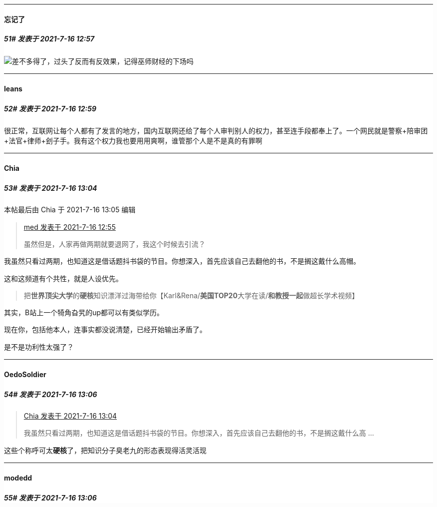 *****

####  忘记了  
##### 51#       发表于 2021-7-16 12:57


<img src="https://static.saraba1st.com/image/smiley/face2017/067.png" referrerpolicy="no-referrer">差不多得了，过头了反而有反效果，记得巫师财经的下场吗


*****

####  leans  
##### 52#       发表于 2021-7-16 12:59


很正常，互联网让每个人都有了发言的地方，国内互联网还给了每个人审判别人的权力，甚至连手段都奉上了。一个网民就是警察+陪审团+法官+律师+刽子手。我有这个权力我也要用用爽啊，谁管那个人是不是真的有罪啊


*****

####  Chia  
##### 53#       发表于 2021-7-16 13:04


 本帖最后由 Chia 于 2021-7-16 13:05 编辑 
<blockquote><a href="httphttps://bbs.saraba1st.com/2b/forum.php?mod=redirect&amp;goto=findpost&amp;pid=51980503&amp;ptid=2015775" target="_blank">med 发表于 2021-7-16 12:55</a>

虽然但是，人家再做两期就要退网了，我这个时候去引流？</blockquote>
我虽然只看过两期，也知道这是借话题抖书袋的节目。你想深入，首先应该自己去翻他的书，不是搁这戴什么高帽。

这和这频道有个共性，就是人设优先。 <blockquote>把<strong>世界顶尖大学</strong>的<strong>硬核</strong>知识漂洋过海带给你【Karl&amp;Rena/<strong>美国TOP20</strong>大学在读/<strong>和教授一起</strong>做超长学术视频】</blockquote>其实，B站上一个犄角旮旯的up都可以有类似学历。


现在你，包括他本人，连事实都没说清楚，已经开始输出矛盾了。

是不是功利性太强了？


*****

####  OedoSoldier  
##### 54#       发表于 2021-7-16 13:06


<blockquote><a href="httphttps://bbs.saraba1st.com/2b/forum.php?mod=redirect&amp;goto=findpost&amp;pid=51980616&amp;ptid=2015775" target="_blank">Chia 发表于 2021-7-16 13:04</a>

我虽然只看过两期，也知道这是借话题抖书袋的节目。你想深入，首先应该自己去翻他的书，不是搁这戴什么高 ...</blockquote>
这些个称呼可太<strong>硬核</strong>了，把知识分子臭老九的形态表现得活灵活现


*****

####  modedd  
##### 55#       发表于 2021-7-16 13:06

